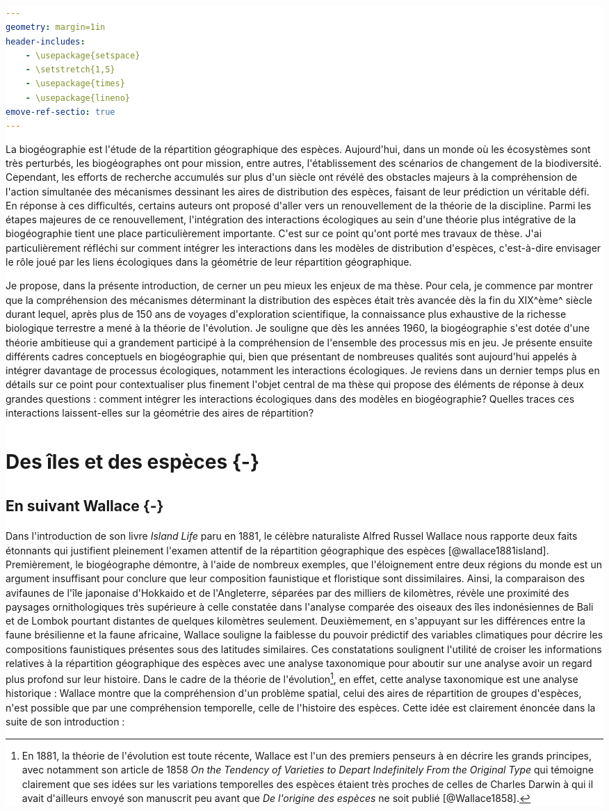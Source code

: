 ```yaml
---
geometry: margin=1in
header-includes:
    - \usepackage{setspace}
    - \setstretch{1,5}
    - \usepackage{times}
    - \usepackage{lineno}
emove-ref-sectio: true
---
```



La biogéographie est l'étude de la répartition géographique des espèces. Aujourd'hui, dans un monde où les écosystèmes sont très perturbés, les biogéographes ont pour mission, entre autres, l'établissement des scénarios de changement de la biodiversité. Cependant, les efforts de recherche accumulés sur plus d'un siècle ont révélé des obstacles majeurs à la compréhension de l'action simultanée des mécanismes dessinant les aires de distribution des espèces, faisant de leur prédiction un véritable défi. En réponse à ces difficultés, certains auteurs ont proposé d'aller vers un renouvellement de la théorie de la discipline. Parmi les étapes majeures de ce renouvellement, l'intégration des interactions écologiques au sein d'une théorie plus intégrative de la biogéographie tient une place particulièrement importante. C'est sur ce point qu'ont porté mes travaux de thèse. J'ai particulièrement réfléchi sur comment intégrer les interactions dans les modèles de distribution d'espèces, c'est-à-dire envisager le rôle joué par les liens écologiques dans la géométrie de leur répartition géographique.

Je propose, dans la présente introduction, de cerner un peu mieux les enjeux de ma thèse. Pour cela, je commence par montrer que la compréhension des mécanismes déterminant la distribution des espèces était très avancée dès la fin du XIX^ème^ siècle durant lequel, après plus de 150 ans de voyages d'exploration scientifique, la connaissance plus exhaustive de la richesse biologique terrestre a mené à la théorie de l'évolution. Je souligne que dès les années 1960, la biogéographie s'est dotée d'une théorie ambitieuse qui a grandement participé à la compréhension de l'ensemble des processus mis en jeu. Je présente ensuite différents cadres conceptuels en biogéographie qui, bien que présentant de nombreuses qualités sont aujourd'hui appelés à intégrer davantage de processus écologiques, notamment les interactions écologiques. Je reviens dans un dernier temps plus en détails sur ce point pour contextualiser plus finement l'objet central de ma thèse qui propose des éléments de réponse à deux grandes questions&nbsp;: comment intégrer les interactions écologiques dans des modèles en biogéographie? Quelles traces ces interactions laissent-elles sur la géométrie des aires de répartition?




# Des îles et des espèces {-}

## En suivant Wallace {-}

Dans l'introduction de son livre *Island Life* paru en 1881, le célèbre naturaliste Alfred Russel Wallace nous rapporte deux faits étonnants qui justifient pleinement l'examen attentif de la répartition géographique des espèces [@wallace1881island]. Premièrement, le biogéographe démontre, à l'aide de nombreux exemples, que l'éloignement entre deux régions du monde est un argument insuffisant pour conclure que leur composition faunistique et floristique sont dissimilaires. Ainsi, la comparaison des avifaunes de l'île japonaise d'Hokkaido et de l'Angleterre, séparées par des milliers de kilomètres, révèle une proximité des paysages ornithologiques très supérieure à celle constatée dans l'analyse comparée des oiseaux des îles indonésiennes de Bali et de Lombok pourtant distantes de quelques kilomètres seulement. Deuxièmement, en s'appuyant sur les différences entre la faune brésilienne et la faune africaine, Wallace souligne la faiblesse du pouvoir prédictif des variables climatiques pour décrire les compositions faunistiques présentes sous des latitudes similaires. Ces constatations soulignent l'utilité de croiser les informations relatives à la répartition géographique des espèces avec une analyse taxonomique pour aboutir sur une analyse avoir un regard plus profond sur leur histoire. Dans le cadre de la théorie de l'évolution[^chrono], en effet, cette analyse taxonomique est une analyse historique&nbsp;: Wallace montre que la compréhension d'un problème spatial, celui des aires de répartition de groupes d'espèces, n'est possible que par une compréhension temporelle, celle de l'histoire des espèces. Cette idée est clairement énoncée dans la suite de son introduction&nbsp;:


[^chrono]: En 1881, la théorie de l'évolution est toute récente, Wallace est l'un des premiers penseurs à en décrire les grands principes, avec notamment son article de 1858 *On the Tendency of Varieties to Depart Indefinitely From the Original Type* qui témoigne clairement que ses idées sur les variations temporelles des espèces étaient très proches de celles de Charles Darwin à qui il avait d'ailleurs envoyé son manuscrit peu avant que *De l'origine des espèces* ne soit publié [@Wallace1858].
[^age]: L'âge de la terre est très débattu à l'époque. Bien que l'ensemble des savants s'accordent pour aller bien au-delà des 6000&nbsp;ans bibliques, il n'y a alors pas de consensus. Wallace affirme à la page 212 du chapitre 10 de *Island Life* que la vie se développait il y a au moins 500&nbsp;millions d'années [@wallace1881island], ce qui est audacieux pour l'époque mais bien en dessous de l'âge des plus anciens fossiles découverts à ce jour qui a estimé en
[^eow]: Cet actuel professeur émérite à l'université d'Harvard est reconnu pour ses apports en biologie et en sociologie, il est notamment l'auteur de 32 livres. C'est pour son immense connaissance des fourmis que j'ai choisi le nom de myrmécologue.
[^chgt]: Parmi les changements les plus problématiques relatifs aux terres agricoles figurent la monoculture et l'utilisation massive de pesticides. Les pesticides de la famille des néonicotinoïdes semblent affaiblir les colonies d'abeilles.
[^var]: Une variante indique que les économistes ont prédit douze des trois dernières crises économiques. Je pense que pour ce qui concerne nos capacités de prédictions, la biogéographie est plus proche de l'économie que de la physique.
[^arabi]: Il s'agit de la plante modèle par excellence, son génome fut le premier à être séquencé chez les plantes [@TheArabidopsisGenomeInitiative2000].
[^det]: Pour plus de détails, je renvoie le lecteur au bulletin du CERN disponible en ligne [http://cds.cern.ch/journal/CERNBulletin/2012/28/News%20Articles/1459456?ln=fr](http://cds.cern.ch/journal/CERNBulletin/2012/28/News%20Articles/1459456?ln=fr)
[^cont]: La similarité des fossiles trouvés sur des continents très éloignés a été un des arguments en faveur de cette théorie.
[^niche]: En 1957, Hutchinson propose de voir la niche écologique comme un *hypervolume* (un espace d'un grand nombre de dimensions) dans lequel une espèce peut se développer. Le problème est de savoir quelles sont les dimensions et notamment si les autres espèces sont parmi ces dimensions. Pour essayer d'avoir une définition plus claire de la niche écologique, certains auteurs proposent de parler de la niche comme d'un espace où le taux de croissance net de l'espèce est supérieur à 0 [@Chase2003]. En dépit de l'aspect quantitatif de cette définition, un problème subsiste&nbsp;: trouver une méthode générale pour définir cet espace.
[^sonora]: Ce désert couvre le sud de l'Arizona et la Californie et une large partie des états mexicains de Basse-Californie et du Sonora pour une superficie de plus de 300&nbsp;000&nbsp;km^2^.
[^ann]: L'annexe \ref{annI} est un article de vulgarisation mathématique qui aborde de manière didactique la formulation la plus simple du modèle. L'annexe \ref{annII} détaille la formulation mathématique du modèle présenté au chapitre \ref{chap1}. Cela m'a conduit à contribuer à un article scientifique actuellement en révision dont je suis coauteur et pour lequel je présente ma contribution à l'annexe \ref{annIII}.
[^newo]: Récemment, Wilson a répondu à une entrevue dans laquelle il se base sur cette relation pour indiquer la proportion de la Terre qu'il faudrait épargner afin de maximiser la sauvegarde des espèces sans pour autant empêcher le développement humain, voir http://www.nytimes.com/2016/03/13/opinion/sunday/the-global-solution-to-extinction.html.
[^compl]: Les îles sont cependant souvent dans des archipels où la lecture de ces flux n'est pas si simple.
[^celui]: Richard Levins qui avec Heatwole est un des codécouvreurs des idées de la TIB.